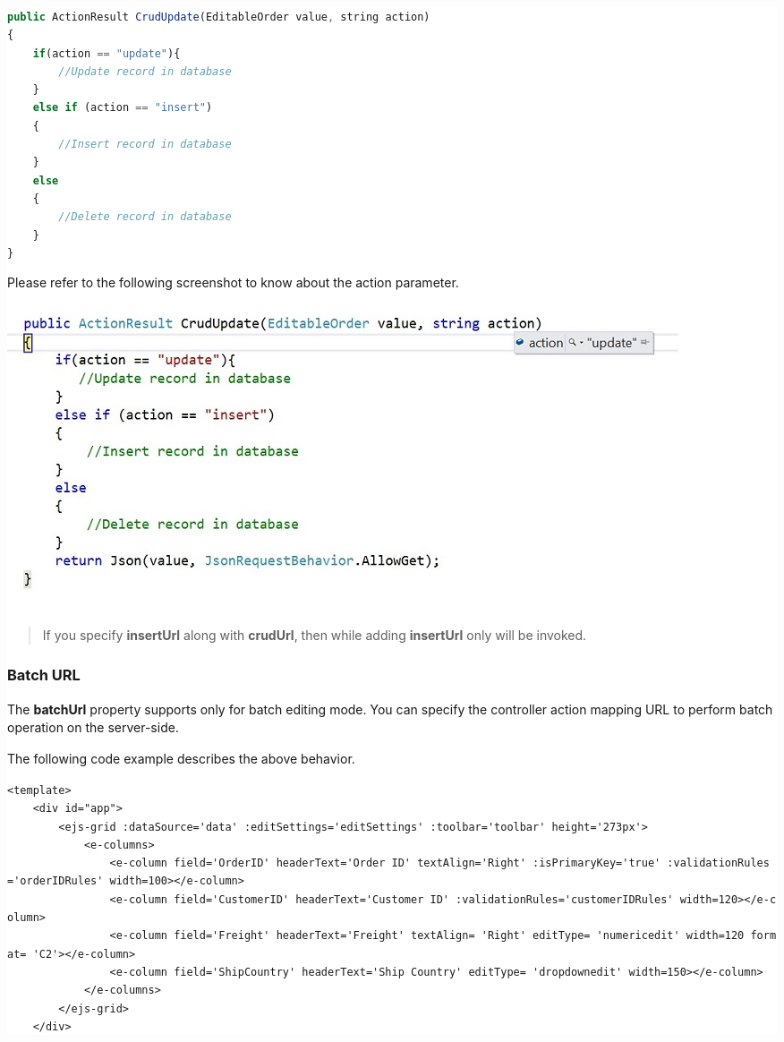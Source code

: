 ```ts
public ActionResult CrudUpdate(EditableOrder value, string action)
{
    if(action == "update"){
        //Update record in database
    }
    else if (action == "insert")
    {
        //Insert record in database
    }
    else
    {
        //Delete record in database
    }
}

```

Please refer to the following screenshot to know about the action parameter.

![CRUD Update](../images/crudupdate.jpg)

> If you specify **insertUrl** along with **crudUrl**, then while adding **insertUrl** only will be invoked.

### Batch URL

The **batchUrl** property supports only for batch editing mode. You can specify the controller action mapping URL to perform batch operation on the server-side.

The following code example describes the above behavior.

```
<template>
    <div id="app">
        <ejs-grid :dataSource='data' :editSettings='editSettings' :toolbar='toolbar' height='273px'>
            <e-columns>
                <e-column field='OrderID' headerText='Order ID' textAlign='Right' :isPrimaryKey='true' :validationRules='orderIDRules' width=100></e-column>
                <e-column field='CustomerID' headerText='Customer ID' :validationRules='customerIDRules' width=120></e-column>
                <e-column field='Freight' headerText='Freight' textAlign= 'Right' editType= 'numericedit' width=120 format= 'C2'></e-column>
                <e-column field='ShipCountry' headerText='Ship Country' editType= 'dropdownedit' width=150></e-column>
            </e-columns>
        </ejs-grid>
    </div>
```